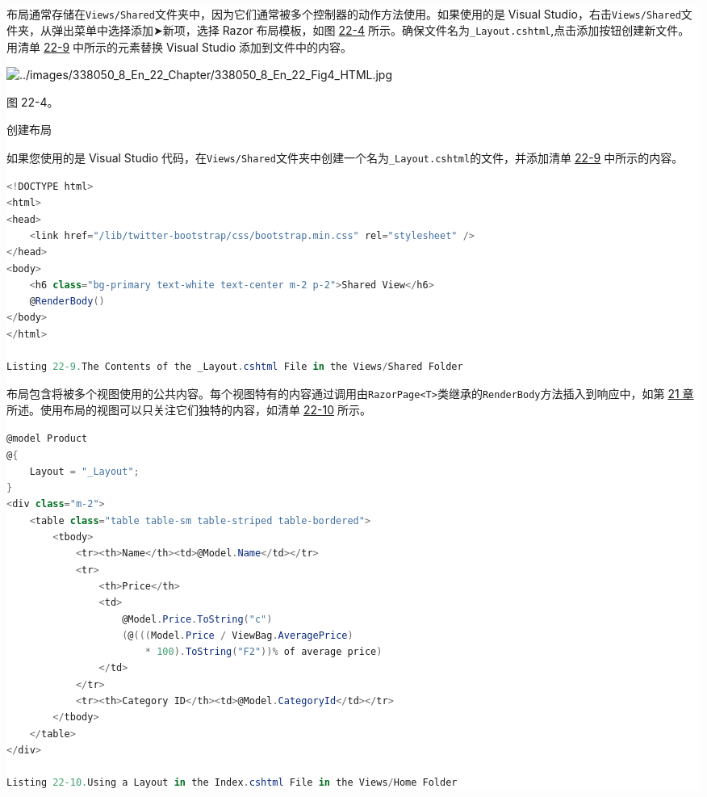布局通常存储在`Views/Shared`文件夹中，因为它们通常被多个控制器的动作方法使用。如果使用的是 Visual Studio，右击`Views/Shared`文件夹，从弹出菜单中选择添加➤新项，选择 Razor 布局模板，如图 [22-4](#Fig4) 所示。确保文件名为`_Layout.cshtml`,点击添加按钮创建新文件。用清单 [22-9](#PC10) 中所示的元素替换 Visual Studio 添加到文件中的内容。

![../images/338050_8_En_22_Chapter/338050_8_En_22_Fig4_HTML.jpg](../images/338050_8_En_22_Chapter/338050_8_En_22_Fig4_HTML.jpg)

图 22-4。

创建布局

如果您使用的是 Visual Studio 代码，在`Views/Shared`文件夹中创建一个名为`_Layout.cshtml`的文件，并添加清单 [22-9](#PC10) 中所示的内容。

```cs
<!DOCTYPE html>
<html>
<head>
    <link href="/lib/twitter-bootstrap/css/bootstrap.min.css" rel="stylesheet" />
</head>
<body>
    <h6 class="bg-primary text-white text-center m-2 p-2">Shared View</h6>
    @RenderBody()
</body>
</html>

Listing 22-9.The Contents of the _Layout.cshtml File in the Views/Shared Folder

```

布局包含将被多个视图使用的公共内容。每个视图特有的内容通过调用由`RazorPage<T>`类继承的`RenderBody`方法插入到响应中，如第 [21 章](21.html)所述。使用布局的视图可以只关注它们独特的内容，如清单 [22-10](#PC11) 所示。

```cs
@model Product
@{
    Layout = "_Layout";
}
<div class="m-2">
    <table class="table table-sm table-striped table-bordered">
        <tbody>
            <tr><th>Name</th><td>@Model.Name</td></tr>
            <tr>
                <th>Price</th>
                <td>
                    @Model.Price.ToString("c")
                    (@(((Model.Price / ViewBag.AveragePrice)
                        * 100).ToString("F2"))% of average price)
                </td>
            </tr>
            <tr><th>Category ID</th><td>@Model.CategoryId</td></tr>
        </tbody>
    </table>
</div>

Listing 22-10.Using a Layout in the Index.cshtml File in the Views/Home Folder

```
